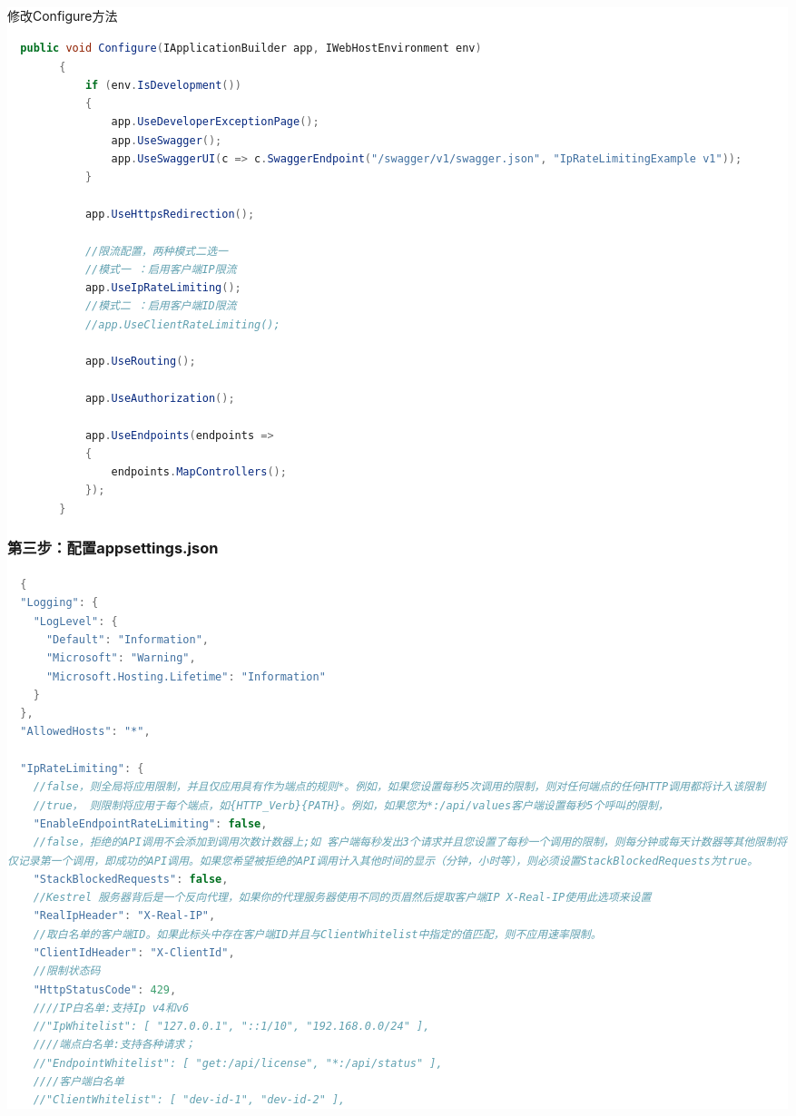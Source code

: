 修改Configure方法

```c#
  public void Configure(IApplicationBuilder app, IWebHostEnvironment env)
        {
            if (env.IsDevelopment())
            {
                app.UseDeveloperExceptionPage();
                app.UseSwagger();
                app.UseSwaggerUI(c => c.SwaggerEndpoint("/swagger/v1/swagger.json", "IpRateLimitingExample v1"));
            }

            app.UseHttpsRedirection();

            //限流配置，两种模式二选一
            //模式一 ：启用客户端IP限流
            app.UseIpRateLimiting();
            //模式二 ：启用客户端ID限流
            //app.UseClientRateLimiting();

            app.UseRouting();

            app.UseAuthorization();

            app.UseEndpoints(endpoints =>
            {
                endpoints.MapControllers();
            });
        }
```

### 第三步：配置appsettings.json 

 
```c#
  {
  "Logging": {
    "LogLevel": {
      "Default": "Information",
      "Microsoft": "Warning",
      "Microsoft.Hosting.Lifetime": "Information"
    }
  },
  "AllowedHosts": "*",

  "IpRateLimiting": {
    //false，则全局将应用限制，并且仅应用具有作为端点的规则*。例如，如果您设置每秒5次调用的限制，则对任何端点的任何HTTP调用都将计入该限制
    //true， 则限制将应用于每个端点，如{HTTP_Verb}{PATH}。例如，如果您为*:/api/values客户端设置每秒5个呼叫的限制，
    "EnableEndpointRateLimiting": false,
    //false，拒绝的API调用不会添加到调用次数计数器上;如 客户端每秒发出3个请求并且您设置了每秒一个调用的限制，则每分钟或每天计数器等其他限制将仅记录第一个调用，即成功的API调用。如果您希望被拒绝的API调用计入其他时间的显示（分钟，小时等），则必须设置StackBlockedRequests为true。
    "StackBlockedRequests": false,
    //Kestrel 服务器背后是一个反向代理，如果你的代理服务器使用不同的页眉然后提取客户端IP X-Real-IP使用此选项来设置
    "RealIpHeader": "X-Real-IP",
    //取白名单的客户端ID。如果此标头中存在客户端ID并且与ClientWhitelist中指定的值匹配，则不应用速率限制。
    "ClientIdHeader": "X-ClientId",
    //限制状态码
    "HttpStatusCode": 429,
    ////IP白名单:支持Ip v4和v6 
    //"IpWhitelist": [ "127.0.0.1", "::1/10", "192.168.0.0/24" ],
    ////端点白名单:支持各种请求；
    //"EndpointWhitelist": [ "get:/api/license", "*:/api/status" ],
    ////客户端白名单
    //"ClientWhitelist": [ "dev-id-1", "dev-id-2" ],
```